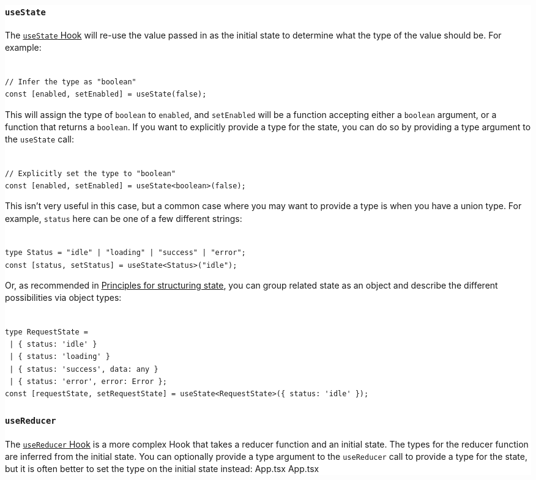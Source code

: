 ### `useState` [](https://react.dev/learn/typescript#typing-usestate "Link for this heading")
The [`useState` Hook](https://react.dev/reference/react/useState) will re-use the value passed in as the initial state to determine what the type of the value should be. For example:
```

// Infer the type as "boolean"
const [enabled, setEnabled] = useState(false);

```

This will assign the type of `boolean` to `enabled`, and `setEnabled` will be a function accepting either a `boolean` argument, or a function that returns a `boolean`. If you want to explicitly provide a type for the state, you can do so by providing a type argument to the `useState` call:
```

// Explicitly set the type to "boolean"
const [enabled, setEnabled] = useState<boolean>(false);

```

This isn’t very useful in this case, but a common case where you may want to provide a type is when you have a union type. For example, `status` here can be one of a few different strings:
```

type Status = "idle" | "loading" | "success" | "error";
const [status, setStatus] = useState<Status>("idle");

```

Or, as recommended in [Principles for structuring state](https://react.dev/learn/choosing-the-state-structure#principles-for-structuring-state), you can group related state as an object and describe the different possibilities via object types:
```

type RequestState =
 | { status: 'idle' }
 | { status: 'loading' }
 | { status: 'success', data: any }
 | { status: 'error', error: Error };
const [requestState, setRequestState] = useState<RequestState>({ status: 'idle' });

```

### `useReducer` [](https://react.dev/learn/typescript#typing-usereducer "Link for this heading")
The [`useReducer` Hook](https://react.dev/reference/react/useReducer) is a more complex Hook that takes a reducer function and an initial state. The types for the reducer function are inferred from the initial state. You can optionally provide a type argument to the `useReducer` call to provide a type for the state, but it is often better to set the type on the initial state instead:
App.tsx
App.tsx